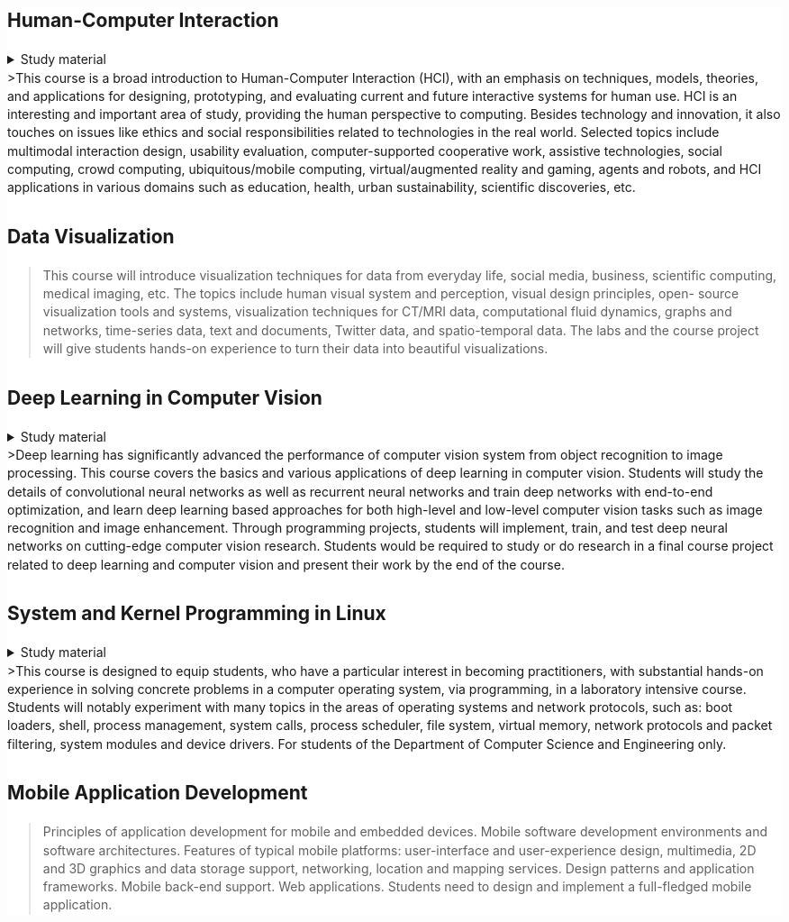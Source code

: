 ## Human-Computer Interaction
<details><summary>Study material</summary></details>
>This course is a broad introduction to Human-Computer Interaction (HCI), with an emphasis on techniques, models, theories, and applications for designing, prototyping, and evaluating current and future interactive systems for human use. HCI is an interesting and important area of study, providing the human perspective to computing. Besides technology and innovation, it also touches on issues like ethics and social responsibilities related to technologies in the real world. Selected topics include multimodal interaction design, usability evaluation, computer-supported cooperative work, assistive technologies, social computing, crowd computing, ubiquitous/mobile computing, virtual/augmented reality and gaming, agents and robots, and HCI applications in various domains such as education, health, urban sustainability, scientific discoveries, etc.

## Data Visualization
>This course will introduce visualization techniques for data from everyday life, social media, business, scientific computing, medical imaging, etc. The topics include human visual system and perception, visual design principles, open- source visualization tools and systems, visualization techniques for CT/MRI data, computational fluid dynamics, graphs and networks, time-series data, text and documents, Twitter data, and spatio-temporal data. The labs and the course project will give students hands-on experience to turn their data into beautiful visualizations.

## Deep Learning in Computer Vision
<details><summary>Study material</summary></details>
>Deep learning has significantly advanced the performance of computer vision system from object recognition to image processing. This course covers the basics and various applications of deep learning in computer vision. Students will study the details of convolutional neural networks as well as recurrent neural networks and train deep networks with end-to-end optimization, and learn deep learning based approaches for both high-level and low-level computer vision tasks such as image recognition and image enhancement. Through programming projects, students will implement, train, and test deep neural networks on cutting-edge computer vision research. Students would be required to study or do research in a final course project related to deep learning and computer vision and present their work by the end of the course.

## System and Kernel Programming in Linux
<details><summary>Study material</summary></details>
>This course is designed to equip students, who have a particular interest in becoming practitioners, with substantial hands-on experience in solving concrete problems in a computer operating system, via programming, in a laboratory intensive course. Students will notably experiment with many topics in the areas of operating systems and network protocols, such as: boot loaders, shell, process management, system calls, process scheduler, file system, virtual memory, network protocols and packet filtering, system modules and device drivers. For students of the Department of Computer Science and Engineering only.

## Mobile Application Development
>Principles of application development for mobile and embedded devices. Mobile software development environments and software architectures. Features of typical mobile platforms: user-interface and user-experience design, multimedia, 2D and 3D graphics and data storage support, networking, location and mapping services. Design patterns and application frameworks. Mobile back-end support. Web applications. Students need to design and implement a full-fledged mobile application.

